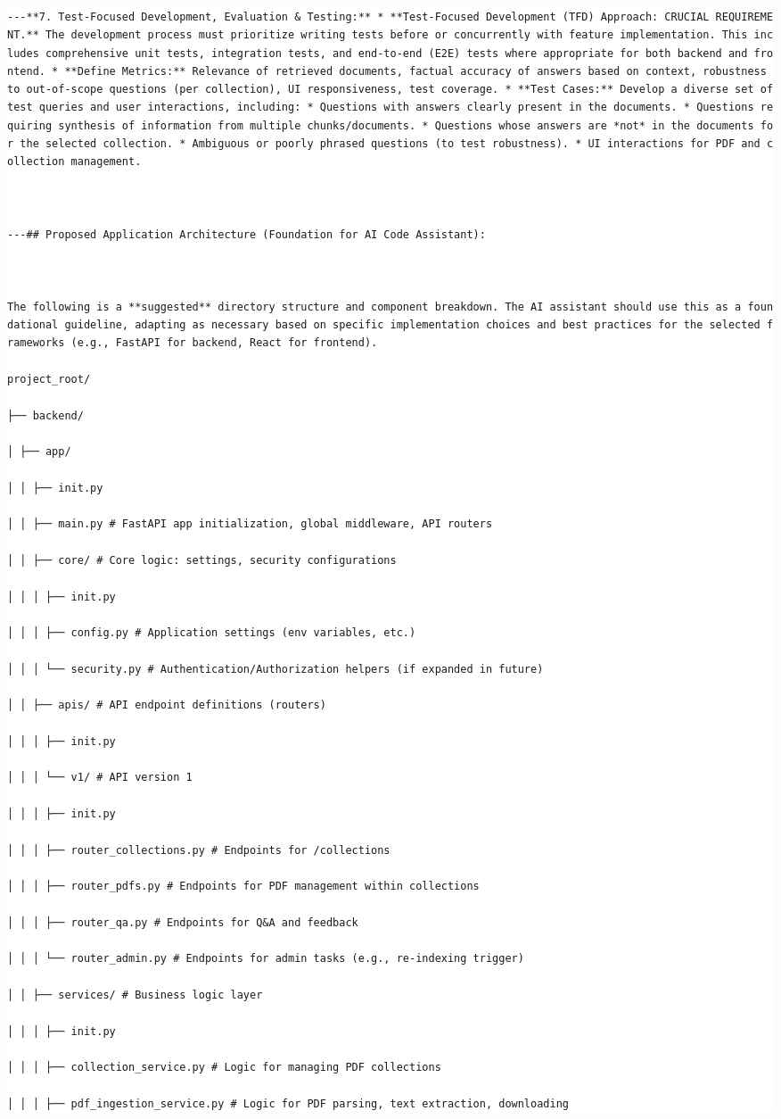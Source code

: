 ```
---**7. Test-Focused Development, Evaluation & Testing:** * **Test-Focused Development (TFD) Approach: CRUCIAL REQUIREMENT.** The development process must prioritize writing tests before or concurrently with feature implementation. This includes comprehensive unit tests, integration tests, and end-to-end (E2E) tests where appropriate for both backend and frontend. * **Define Metrics:** Relevance of retrieved documents, factual accuracy of answers based on context, robustness to out-of-scope questions (per collection), UI responsiveness, test coverage. * **Test Cases:** Develop a diverse set of test queries and user interactions, including: * Questions with answers clearly present in the documents. * Questions requiring synthesis of information from multiple chunks/documents. * Questions whose answers are *not* in the documents for the selected collection. * Ambiguous or poorly phrased questions (to test robustness). * UI interactions for PDF and collection management.



---## Proposed Application Architecture (Foundation for AI Code Assistant):



The following is a **suggested** directory structure and component breakdown. The AI assistant should use this as a foundational guideline, adapting as necessary based on specific implementation choices and best practices for the selected frameworks (e.g., FastAPI for backend, React for frontend).

project_root/

├── backend/

│ ├── app/

│ │ ├── init.py

│ │ ├── main.py # FastAPI app initialization, global middleware, API routers

│ │ ├── core/ # Core logic: settings, security configurations

│ │ │ ├── init.py

│ │ │ ├── config.py # Application settings (env variables, etc.)

│ │ │ └── security.py # Authentication/Authorization helpers (if expanded in future)

│ │ ├── apis/ # API endpoint definitions (routers)

│ │ │ ├── init.py

│ │ │ └── v1/ # API version 1

│ │ │ ├── init.py

│ │ │ ├── router_collections.py # Endpoints for /collections

│ │ │ ├── router_pdfs.py # Endpoints for PDF management within collections

│ │ │ ├── router_qa.py # Endpoints for Q&A and feedback

│ │ │ └── router_admin.py # Endpoints for admin tasks (e.g., re-indexing trigger)

│ │ ├── services/ # Business logic layer

│ │ │ ├── init.py

│ │ │ ├── collection_service.py # Logic for managing PDF collections

│ │ │ ├── pdf_ingestion_service.py # Logic for PDF parsing, text extraction, downloading

```